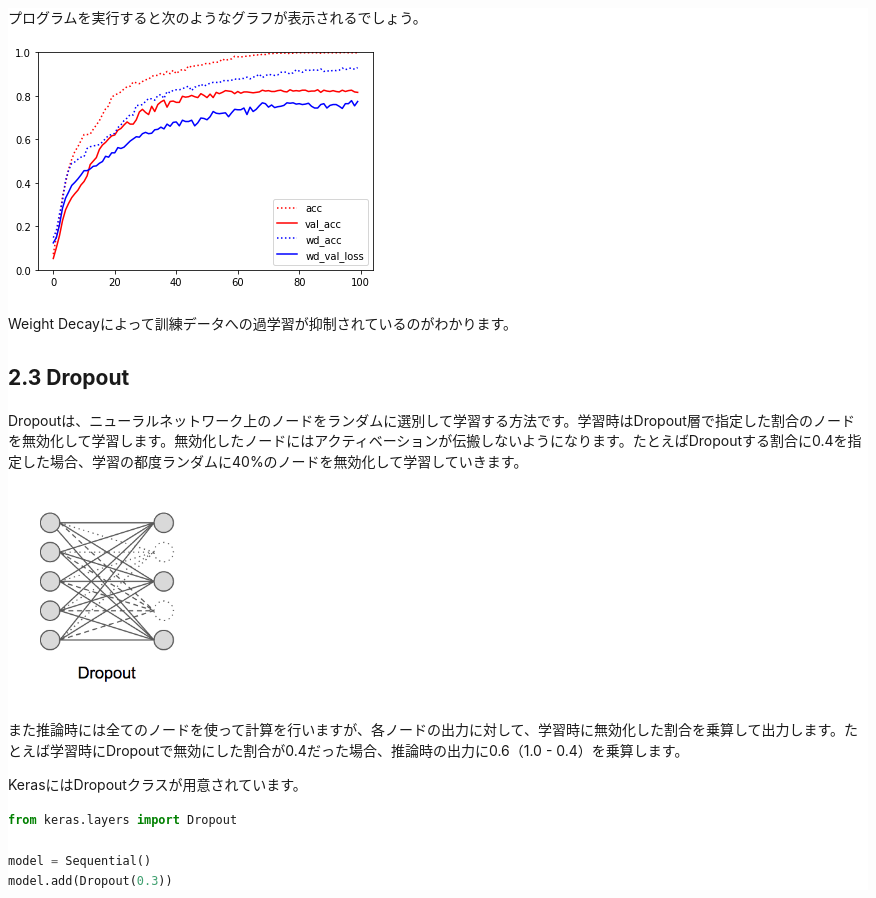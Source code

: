 プログラムを実行すると次のようなグラフが表示されるでしょう。

<img src="img/02_wd.png">

Weight Decayによって訓練データへの過学習が抑制されているのがわかります。

<div style="page-break-before:always"></div>


## 2.3 Dropout

Dropoutは、ニューラルネットワーク上のノードをランダムに選別して学習する方法です。学習時はDropout層で指定した割合のノードを無効化して学習します。無効化したノードにはアクティベーションが伝搬しないようになります。たとえばDropoutする割合に0.4を指定した場合、学習の都度ランダムに40%のノードを無効化して学習していきます。

<img src="img/02_dropout.png" width="200px">

また推論時には全てのノードを使って計算を行いますが、各ノードの出力に対して、学習時に無効化した割合を乗算して出力します。たとえば学習時にDropoutで無効にした割合が0.4だった場合、推論時の出力に0.6（1.0 - 0.4）を乗算します。

KerasにはDropoutクラスが用意されています。

```python
from keras.layers import Dropout

model = Sequential()
model.add(Dropout(0.3))
```
